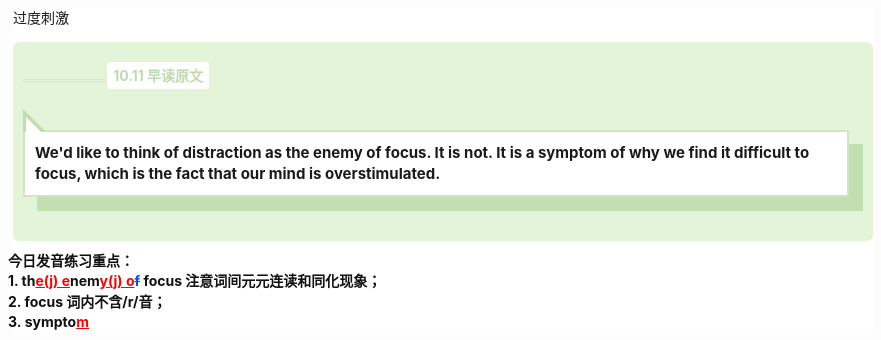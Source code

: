 过度刺激</strong></p></section></section></section><section powered-by="xiumi.us" style="text-align: center;font-size: 14px;box-sizing: border-box;"><section></section></section><section powered-by="xiumi.us" style="margin: 10px 0%;box-sizing: border-box;"><section style="display: inline-block;width: 100%;vertical-align: top;box-sizing: border-box;"><section powered-by="xiumi.us" style="display: inline-block;width: 100%;vertical-align: top;background-color: rgba(175, 223, 144, 0.34);border-width: 0px;border-radius: 6px;border-style: none;border-color: rgb(62, 62, 62);padding: 20px 10px;box-shadow: rgb(0, 0, 0) 0px 0px 0px;box-sizing: border-box;"><section powered-by="xiumi.us" style="margin: 0px 0% 20px;box-sizing: border-box;"><section style="display: inline-block;vertical-align: bottom;width: 10%;box-sizing: border-box;"><section powered-by="xiumi.us" style="text-align: left;margin: 0px 0%;box-sizing: border-box;"><section style="max-width: 100%;vertical-align: middle;display: inline-block;line-height: 0;width: 100%;box-shadow: rgb(0, 0, 0) 0px 0px 0px;border-style: groove;border-width: 1px;border-color: rgba(175, 223, 144, 0.34);box-sizing: border-box;"><img data-ratio="1" data-src="https://mmbiz.qpic.cn/mmbiz_jpg/L4LJPfaSIKewhxlrMSJkb9nIrMugoJSpzEWJhbduZ0lsCcXicXDXia4h3UrQbIXiaD0pCaCoDibhhibXScLqmvCOC6w/640?wx_fmt=jpeg" data-type="jpeg" data-w="640" style="vertical-align: middle;max-width: 100%;width: 100%;box-sizing: border-box;" width="100%"/></section></section></section><section style="display: inline-block;vertical-align: bottom;width: 80%;box-sizing: border-box;"><section powered-by="xiumi.us" style="margin: 0px 0%;text-align: left;box-sizing: border-box;"><section style="display: inline-block;border-width: 2px;border-style: solid;border-color: rgb(255, 255, 255);padding: 0.1em 0.3em;border-radius: 3px;background-color: rgb(255, 255, 255);color: rgba(151, 195, 123, 0.62);box-sizing: border-box;"><p style="margin: 0px;padding: 0px;box-sizing: border-box;"><strong style="box-sizing: border-box;">10.11 早读原文</strong></p></section></section></section></section><section powered-by="xiumi.us" style="margin-top: 10px;margin-bottom: 10px;text-align: center;box-sizing: border-box;"><section style="display: inline-block;vertical-align: top;text-align: left;width: 100%;padding-left: 1em;box-sizing: border-box;"><section style="display: inline-block;vertical-align: bottom;transform: rotate(0deg);-webkit-transform: rotate(0deg);-moz-transform: rotate(0deg);-o-transform: rotate(0deg);margin-left: -1em;box-sizing: border-box;"><section style="width: 0px;border-left: 0.8em solid rgba(151, 195, 123, 0.44);border-bottom: 0.8em solid rgba(151, 195, 123, 0.44);border-top: 0.8em solid transparent !important;border-right: 0.8em solid transparent !important;box-sizing: border-box;"></section><section style="width: 0px;margin-top: -1em;margin-left: 0.2em;border-left: 0.8em solid rgb(255, 255, 255);border-bottom: 0.8em solid rgb(255, 255, 255);border-top: 0.8em solid transparent !important;border-right: 0.8em solid transparent !important;box-sizing: border-box;"></section></section><section style="margin-top: 0.3em;padding-bottom: 1em;background-color: rgba(151, 195, 123, 0.44);box-sizing: border-box;"><section style="border-width: 0.2em;border-style: solid;border-color: rgba(151, 195, 123, 0.44);display: inline-block;width: 100%;margin-top: -1em;margin-left: -1em;background-color: rgb(255, 255, 255);box-sizing: border-box;"><section style="padding: 10px;box-sizing: border-box;"><section powered-by="xiumi.us" style="font-size: 15px;box-sizing: border-box;"><p style="margin: 0px;padding: 0px;box-sizing: border-box;"><strong style="box-sizing: border-box;"><span style="box-sizing: border-box;">We'd like to think of distraction as the enemy of focus. It is not. It is a symptom of why we find it difficult to focus, which is the fact that our mind is overstimulated.</span><br style="box-sizing: border-box;"/></strong></p></section></section></section></section></section></section></section></section></section><section powered-by="xiumi.us" style="transform: translate3d(-5px, 0px, 0px);-webkit-transform: translate3d(-5px, 0px, 0px);-moz-transform: translate3d(-5px, 0px, 0px);-o-transform: translate3d(-5px, 0px, 0px);box-sizing: border-box;"><section powered-by="xiumi.us" style="text-align: left;font-size: 14px;color: rgb(18, 17, 17);box-sizing: border-box;"><p style="margin: 0px;padding: 0px;box-sizing: border-box;"><strong style="box-sizing: border-box;">今日发音练习重点：</strong></p><p style="margin: 0px;padding: 0px;box-sizing: border-box;"><strong>1. th</strong><span style="text-decoration: underline;color: rgb(255, 0, 0);"><strong>e(j) e</strong></span><strong>nem</strong><span style="text-decoration: underline;color: rgb(255, 0, 0);"><strong>y(j) o</strong></span><span style="color: rgb(0, 82, 255);text-decoration: line-through;"><strong>f</strong></span><strong> focus 注意词间元元连读和同化现象；</strong></p><p style="margin: 0px;padding: 0px;box-sizing: border-box;"><strong>2. focus 词内不含/r/音；</strong></p><p style="margin: 0px;padding: 0px;box-sizing: border-box;"><strong>3. sympto</strong><span style="text-decoration: underline;color: rgb(255, 0, 0);"><strong>m